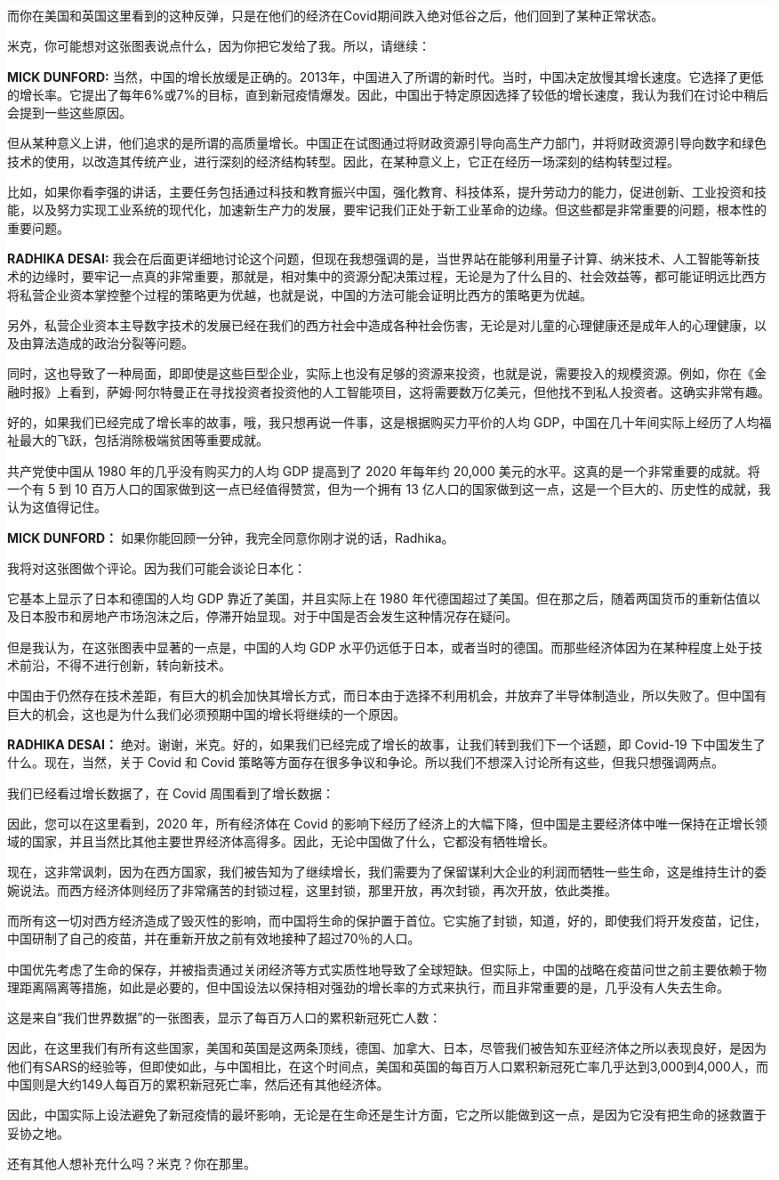 而你在美国和英国这里看到的这种反弹，只是在他们的经济在Covid期间跌入绝对低谷之后，他们回到了某种正常状态。

米克，你可能想对这张图表说点什么，因为你把它发给了我。所以，请继续：

**MICK DUNFORD:** 当然，中国的增长放缓是正确的。2013年，中国进入了所谓的新时代。当时，中国决定放慢其增长速度。它选择了更低的增长率。它提出了每年6%或7%的目标，直到新冠疫情爆发。因此，中国出于特定原因选择了较低的增长速度，我认为我们在讨论中稍后会提到一些这些原因。

但从某种意义上讲，他们追求的是所谓的高质量增长。中国正在试图通过将财政资源引导向高生产力部门，并将财政资源引导向数字和绿色技术的使用，以改造其传统产业，进行深刻的经济结构转型。因此，在某种意义上，它正在经历一场深刻的结构转型过程。

比如，如果你看李强的讲话，主要任务包括通过科技和教育振兴中国，强化教育、科技体系，提升劳动力的能力，促进创新、工业投资和技能，以及努力实现工业系统的现代化，加速新生产力的发展，要牢记我们正处于新工业革命的边缘。但这些都是非常重要的问题，根本性的重要问题。

**RADHIKA DESAI:** 我会在后面更详细地讨论这个问题，但现在我想强调的是，当世界站在能够利用量子计算、纳米技术、人工智能等新技术的边缘时，要牢记一点真的非常重要，那就是，相对集中的资源分配决策过程，无论是为了什么目的、社会效益等，都可能证明远比西方将私营企业资本掌控整个过程的策略更为优越，也就是说，中国的方法可能会证明比西方的策略更为优越。

另外，私营企业资本主导数字技术的发展已经在我们的西方社会中造成各种社会伤害，无论是对儿童的心理健康还是成年人的心理健康，以及由算法造成的政治分裂等问题。

同时，这也导致了一种局面，即即使是这些巨型企业，实际上也没有足够的资源来投资，也就是说，需要投入的规模资源。例如，你在《金融时报》上看到，萨姆·阿尔特曼正在寻找投资者投资他的人工智能项目，这将需要数万亿美元，但他找不到私人投资者。这确实非常有趣。

好的，如果我们已经完成了增长率的故事，哦，我只想再说一件事，这是根据购买力平价的人均 GDP，中国在几十年间实际上经历了人均福祉最大的飞跃，包括消除极端贫困等重要成就。

共产党使中国从 1980 年的几乎没有购买力的人均 GDP 提高到了 2020 年每年约 20,000 美元的水平。这真的是一个非常重要的成就。将一个有 5 到 10 百万人口的国家做到这一点已经值得赞赏，但为一个拥有 13 亿人口的国家做到这一点，这是一个巨大的、历史性的成就，我认为这值得记住。

**MICK DUNFORD：** 如果你能回顾一分钟，我完全同意你刚才说的话，Radhika。

我将对这张图做个评论。因为我们可能会谈论日本化：

它基本上显示了日本和德国的人均 GDP 靠近了美国，并且实际上在 1980 年代德国超过了美国。但在那之后，随着两国货币的重新估值以及日本股市和房地产市场泡沫之后，停滞开始显现。对于中国是否会发生这种情况存在疑问。

但是我认为，在这张图表中显著的一点是，中国的人均 GDP 水平仍远低于日本，或者当时的德国。而那些经济体因为在某种程度上处于技术前沿，不得不进行创新，转向新技术。

中国由于仍然存在技术差距，有巨大的机会加快其增长方式，而日本由于选择不利用机会，并放弃了半导体制造业，所以失败了。但中国有巨大的机会，这也是为什么我们必须预期中国的增长将继续的一个原因。

**RADHIKA DESAI：** 绝对。谢谢，米克。好的，如果我们已经完成了增长的故事，让我们转到我们下一个话题，即 Covid-19 下中国发生了什么。现在，当然，关于 Covid 和 Covid 策略等方面存在很多争议和争论。所以我们不想深入讨论所有这些，但我只想强调两点。

我们已经看过增长数据了，在 Covid 周围看到了增长数据：

因此，您可以在这里看到，2020 年，所有经济体在 Covid 的影响下经历了经济上的大幅下降，但中国是主要经济体中唯一保持在正增长领域的国家，并且当然比其他主要世界经济体高得多。因此，无论中国做了什么，它都没有牺牲增长。

现在，这非常讽刺，因为在西方国家，我们被告知为了继续增长，我们需要为了保留谋利大企业的利润而牺牲一些生命，这是维持生计的委婉说法。而西方经济体则经历了非常痛苦的封锁过程，这里封锁，那里开放，再次封锁，再次开放，依此类推。

而所有这一切对西方经济造成了毁灭性的影响，而中国将生命的保护置于首位。它实施了封锁，知道，好的，即使我们将开发疫苗，记住，中国研制了自己的疫苗，并在重新开放之前有效地接种了超过70％的人口。

中国优先考虑了生命的保存，并被指责通过关闭经济等方式实质性地导致了全球短缺。但实际上，中国的战略在疫苗问世之前主要依赖于物理距离隔离等措施，如此是必要的，但中国设法以保持相对强劲的增长率的方式来执行，而且非常重要的是，几乎没有人失去生命。

这是来自“我们世界数据”的一张图表，显示了每百万人口的累积新冠死亡人数：

因此，在这里我们有所有这些国家，美国和英国是这两条顶线，德国、加拿大、日本，尽管我们被告知东亚经济体之所以表现良好，是因为他们有SARS的经验等，但即使如此，与中国相比，在这个时间点，美国和英国的每百万人口累积新冠死亡率几乎达到3,000到4,000人，而中国则是大约149人每百万的累积新冠死亡率，然后还有其他经济体。

因此，中国实际上设法避免了新冠疫情的最坏影响，无论是在生命还是生计方面，它之所以能做到这一点，是因为它没有把生命的拯救置于妥协之地。

还有其他人想补充什么吗？米克？你在那里。
